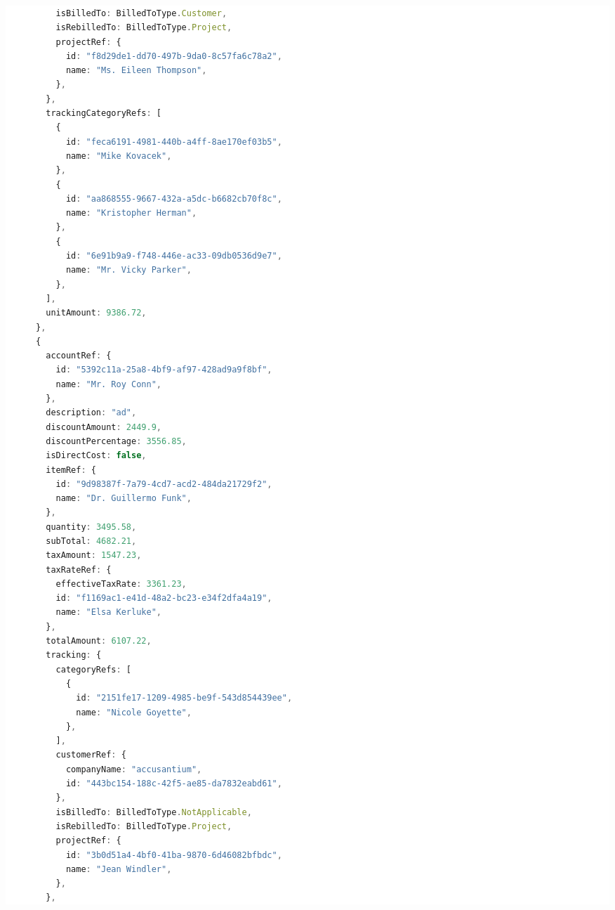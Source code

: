 ```typescript
          isBilledTo: BilledToType.Customer,
          isRebilledTo: BilledToType.Project,
          projectRef: {
            id: "f8d29de1-dd70-497b-9da0-8c57fa6c78a2",
            name: "Ms. Eileen Thompson",
          },
        },
        trackingCategoryRefs: [
          {
            id: "feca6191-4981-440b-a4ff-8ae170ef03b5",
            name: "Mike Kovacek",
          },
          {
            id: "aa868555-9667-432a-a5dc-b6682cb70f8c",
            name: "Kristopher Herman",
          },
          {
            id: "6e91b9a9-f748-446e-ac33-09db0536d9e7",
            name: "Mr. Vicky Parker",
          },
        ],
        unitAmount: 9386.72,
      },
      {
        accountRef: {
          id: "5392c11a-25a8-4bf9-af97-428ad9a9f8bf",
          name: "Mr. Roy Conn",
        },
        description: "ad",
        discountAmount: 2449.9,
        discountPercentage: 3556.85,
        isDirectCost: false,
        itemRef: {
          id: "9d98387f-7a79-4cd7-acd2-484da21729f2",
          name: "Dr. Guillermo Funk",
        },
        quantity: 3495.58,
        subTotal: 4682.21,
        taxAmount: 1547.23,
        taxRateRef: {
          effectiveTaxRate: 3361.23,
          id: "f1169ac1-e41d-48a2-bc23-e34f2dfa4a19",
          name: "Elsa Kerluke",
        },
        totalAmount: 6107.22,
        tracking: {
          categoryRefs: [
            {
              id: "2151fe17-1209-4985-be9f-543d854439ee",
              name: "Nicole Goyette",
            },
          ],
          customerRef: {
            companyName: "accusantium",
            id: "443bc154-188c-42f5-ae85-da7832eabd61",
          },
          isBilledTo: BilledToType.NotApplicable,
          isRebilledTo: BilledToType.Project,
          projectRef: {
            id: "3b0d51a4-4bf0-41ba-9870-6d46082bfbdc",
            name: "Jean Windler",
          },
        },
```